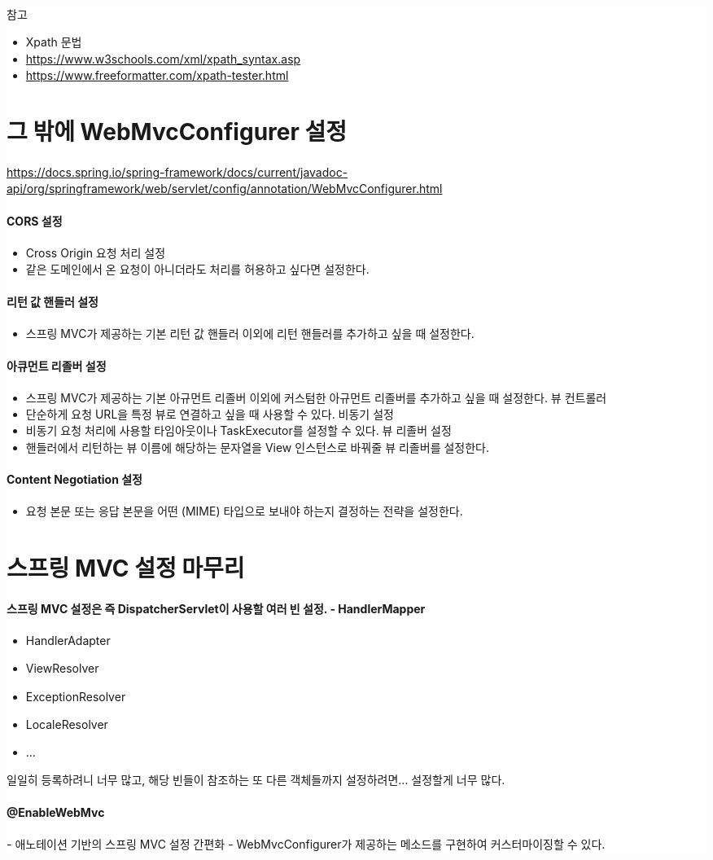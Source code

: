 참고

- Xpath 문법
- https://www.w3schools.com/xml/xpath_syntax.asp
- https://www.freeformatter.com/xpath-tester.html





# 그 밖에 WebMvcConfigurer 설정

https://docs.spring.io/spring-framework/docs/current/javadoc-api/org/springframework/web/servlet/config/annotation/WebMvcConfigurer.html

#### CORS 설정

- Cross Origin 요청 처리 설정
- 같은 도메인에서 온 요청이 아니더라도 처리를 허용하고 싶다면 설정한다.



#### 리턴 값 핸들러 설정

- 스프링 MVC가 제공하는 기본 리턴 값 핸들러 이외에 리턴 핸들러를 추가하고 싶을 때 설정한다.

#### 아큐먼트 리졸버 설정

- 스프링 MVC가 제공하는 기본 아규먼트 리졸버 이외에 커스텀한 아규먼트 리졸버를 추가하고 싶을 때 설정한다. 뷰 컨트롤러
- 단순하게 요청 URL을 특정 뷰로 연결하고 싶을 때 사용할 수 있다. 비동기 설정
- 비동기 요청 처리에 사용할 타임아웃이나 TaskExecutor를 설정할 수 있다. 뷰 리졸버 설정
- 핸들러에서 리턴하는 뷰 이름에 해당하는 문자열을 View 인스턴스로 바꿔줄 뷰 리졸버를 설정한다.

#### Content Negotiation 설정

- 요청 본문 또는 응답 본문을 어떤 (MIME) 타입으로 보내야 하는지 결정하는 전략을 설정한다.



# 스프링 **MVC** 설정 마무리



#### 스프링 MVC 설정은 즉 DispatcherServlet이 사용할 여러 빈 설정. - HandlerMapper

- HandlerAdapter
- ViewResolver
- ExceptionResolver 

- LocaleResolver
- ...

일일히 등록하려니 너무 많고, 해당 빈들이 참조하는 또 다른 객체들까지 설정하려면... 설정할게 너무 많다.

#### @EnableWebMvc

 \- 애노테이션 기반의 스프링 MVC 설정 간편화
 \- WebMvcConfigurer가 제공하는 메소드를 구현하여 커스터마이징할 수 있다.
